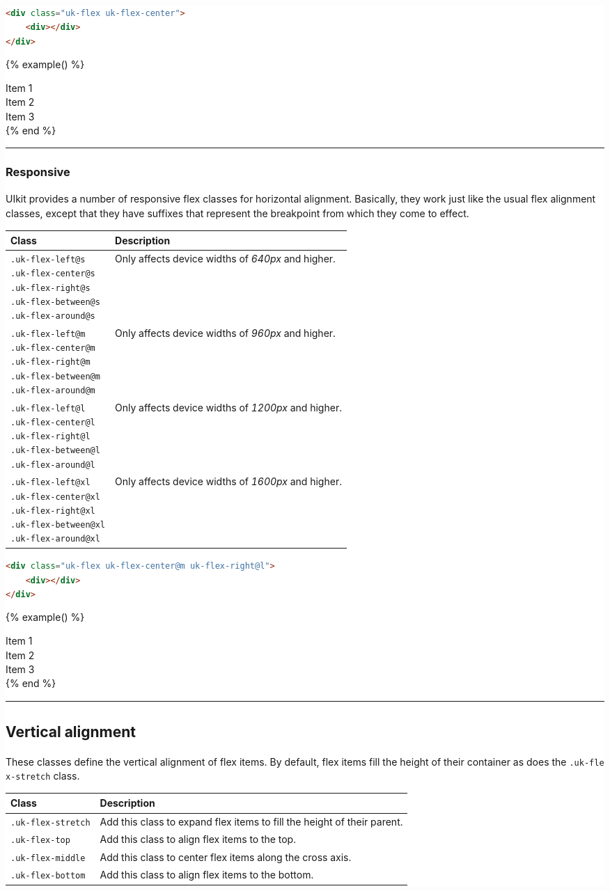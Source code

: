 ```html
<div class="uk-flex uk-flex-center">
    <div></div>
</div>
```

{% example() %}
<div class="uk-flex uk-flex-center">
    <div class="uk-card uk-card-default uk-card-body">Item 1</div>
    <div class="uk-card uk-card-default uk-card-body uk-margin-left">Item 2</div>
    <div class="uk-card uk-card-default uk-card-body uk-margin-left">Item 3</div>
</div>
{% end %}

***

### Responsive

UIkit provides a number of responsive flex classes for horizontal alignment. Basically, they work just like the usual flex alignment classes, except that they have suffixes that represent the breakpoint from which they come to effect.

| Class                                                                                                                  | Description                                        |
|:-----------------------------------------------------------------------------------------------------------------------|:---------------------------------------------------|
| `.uk-flex-left@s`<br> `.uk-flex-center@s`<br> `.uk-flex-right@s`<br> `.uk-flex-between@s`<br> `.uk-flex-around@s`      | Only affects device widths of _640px_ and higher.  |
| `.uk-flex-left@m`<br> `.uk-flex-center@m`<br> `.uk-flex-right@m`<br> `.uk-flex-between@m`<br> `.uk-flex-around@m`      | Only affects device widths of _960px_ and higher.  |
| `.uk-flex-left@l`<br> `.uk-flex-center@l`<br> `.uk-flex-right@l`<br> `.uk-flex-between@l`<br> `.uk-flex-around@l`      | Only affects device widths of _1200px_ and higher. |
| `.uk-flex-left@xl`<br> `.uk-flex-center@xl`<br> `.uk-flex-right@xl`<br> `.uk-flex-between@xl`<br> `.uk-flex-around@xl` | Only affects device widths of _1600px_ and higher. |

```html
<div class="uk-flex uk-flex-center@m uk-flex-right@l">
    <div></div>
</div>
```

{% example() %}
<div class="uk-flex uk-flex-center@m uk-flex-right@l">
    <div class="uk-card uk-card-default uk-card-body">Item 1</div>
    <div class="uk-card uk-card-default uk-card-body uk-margin-left">Item 2</div>
    <div class="uk-card uk-card-default uk-card-body uk-margin-left">Item 3</div>
</div>
{% end %}

***

## Vertical alignment

These classes define the vertical alignment of flex items. By default, flex items fill the height of their container as does the `.uk-flex-stretch` class.


| Class              | Description                                                             |
|:-------------------|:------------------------------------------------------------------------|
| `.uk-flex-stretch` | Add this class to expand flex items to fill the height of their parent. |
| `.uk-flex-top`     | Add this class to align flex items to the top.                          |
| `.uk-flex-middle`  | Add this class to center flex items along the cross axis.               |
| `.uk-flex-bottom`  | Add this class to align flex items to the bottom.                       |
